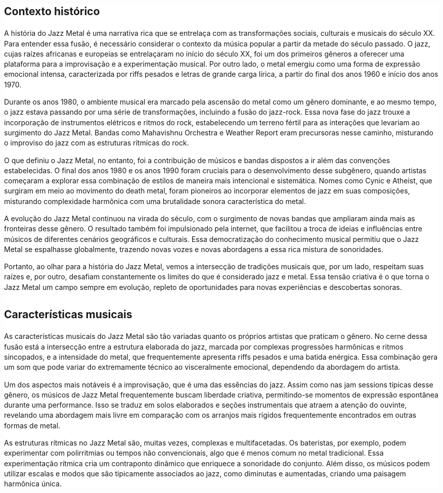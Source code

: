 
## Contexto histórico


A história do Jazz Metal é uma narrativa rica que se entrelaça com as transformações sociais, culturais e musicais do século XX. Para entender essa fusão, é necessário considerar o contexto da música popular a partir da metade do século passado. O jazz, cujas raízes africanas e europeias se entrelaçaram no início do século XX, foi um dos primeiros gêneros a oferecer uma plataforma para a improvisação e a experimentação musical. Por outro lado, o metal emergiu como uma forma de expressão emocional intensa, caracterizada por riffs pesados e letras de grande carga lírica, a partir do final dos anos 1960 e início dos anos 1970.

Durante os anos 1980, o ambiente musical era marcado pela ascensão do metal como um gênero dominante, e ao mesmo tempo, o jazz estava passando por uma série de transformações, incluindo a fusão do jazz-rock. Essa nova fase do jazz trouxe a incorporação de instrumentos elétricos e ritmos do rock, estabelecendo um terreno fértil para as interações que levariam ao surgimento do Jazz Metal. Bandas como Mahavishnu Orchestra e Weather Report eram precursoras nesse caminho, misturando o improviso do jazz com as estruturas rítmicas do rock.

O que definiu o Jazz Metal, no entanto, foi a contribuição de músicos e bandas dispostos a ir além das convenções estabelecidas. O final dos anos 1980 e os anos 1990 foram cruciais para o desenvolvimento desse subgênero, quando artistas começaram a explorar essa combinação de estilos de maneira mais intencional e sistemática. Nomes como Cynic e Atheist, que surgiram em meio ao movimento do death metal, foram pioneiros ao incorporar elementos de jazz em suas composições, misturando complexidade harmônica com uma brutalidade sonora característica do metal.

A evolução do Jazz Metal continuou na virada do século, com o surgimento de novas bandas que ampliaram ainda mais as fronteiras desse gênero. O resultado também foi impulsionado pela internet, que facilitou a troca de ideias e influências entre músicos de diferentes cenários geográficos e culturais. Essa democratização do conhecimento musical permitiu que o Jazz Metal se espalhasse globalmente, trazendo novas vozes e novas abordagens a essa rica mistura de sonoridades.

Portanto, ao olhar para a história do Jazz Metal, vemos a intersecção de tradições musicais que, por um lado, respeitam suas raízes e, por outro, desafiam constantemente os limites do que é considerado jazz e metal. Essa tensão criativa é o que torna o Jazz Metal um campo sempre em evolução, repleto de oportunidades para novas experiências e descobertas sonoras.


## Características musicais


As características musicais do Jazz Metal são tão variadas quanto os próprios artistas que praticam o gênero. No cerne dessa fusão está a intersecção entre a estrutura elaborada do jazz, marcada por complexas progressões harmônicas e ritmos sincopados, e a intensidade do metal, que frequentemente apresenta riffs pesados e uma batida enérgica. Essa combinação gera um som que pode variar do extremamente técnico ao visceralmente emocional, dependendo da abordagem do artista.

Um dos aspectos mais notáveis é a improvisação, que é uma das essências do jazz. Assim como nas jam sessions típicas desse gênero, os músicos de Jazz Metal frequentemente buscam liberdade criativa, permitindo-se momentos de expressão espontânea durante uma performance. Isso se traduz em solos elaborados e seções instrumentais que atraem a atenção do ouvinte, revelando uma abordagem mais livre em comparação com os arranjos mais rígidos frequentemente encontrados em outras formas de metal.

As estruturas rítmicas no Jazz Metal são, muitas vezes, complexas e multifacetadas. Os bateristas, por exemplo, podem experimentar com polirritmias ou tempos não convencionais, algo que é menos comum no metal tradicional. Essa experimentação rítmica cria um contraponto dinâmico que enriquece a sonoridade do conjunto. Além disso, os músicos podem utilizar escalas e modos que são tipicamente associados ao jazz, como diminutas e aumentadas, criando uma paisagem harmônica única.
